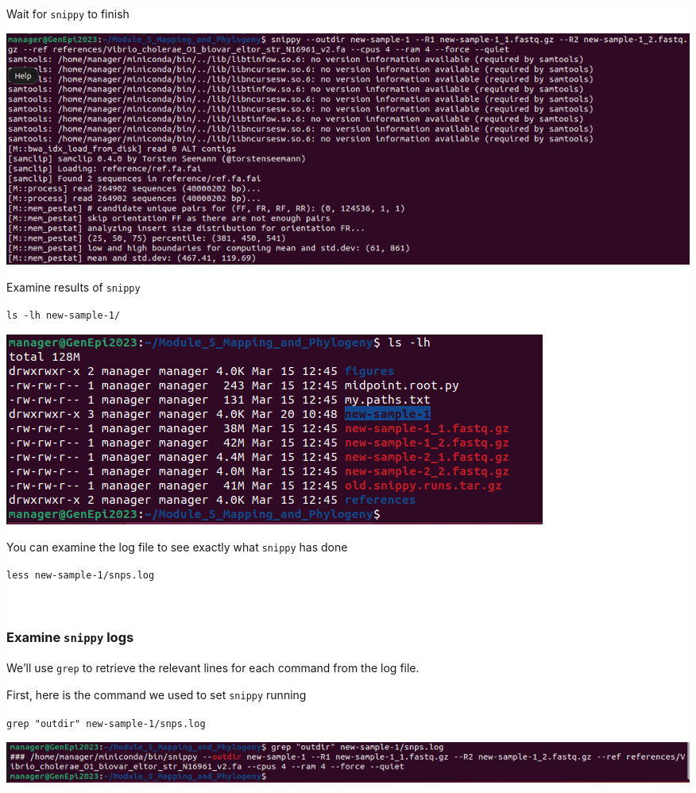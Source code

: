 Wait for `snippy` to finish

![snippy.run1](snippy-run_1.png)

Examine results of `snippy`

```
ls -lh new-sample-1/
```

![snippy.run1.output](snippy-pst_ls.png)

You can examine the log file to see exactly what `snippy` has done

```
less new-sample-1/snps.log
```

<br>

### Examine `snippy` logs

We’ll use `grep` to retrieve the relevant lines for each command from the log file.

First, here is the command we used to set `snippy` running
```
grep "outdir" new-sample-1/snps.log
```
![snippy.run1.grep1](snippy-grep-command.png)
